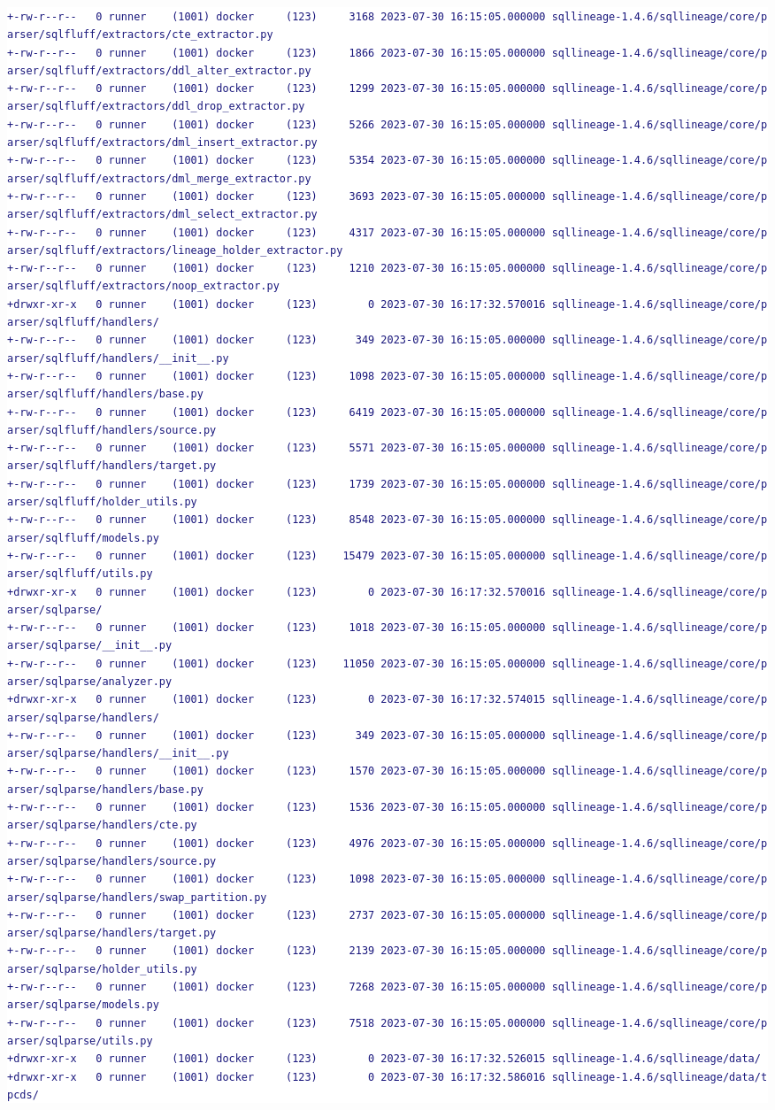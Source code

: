 ```diff
+-rw-r--r--   0 runner    (1001) docker     (123)     3168 2023-07-30 16:15:05.000000 sqllineage-1.4.6/sqllineage/core/parser/sqlfluff/extractors/cte_extractor.py
+-rw-r--r--   0 runner    (1001) docker     (123)     1866 2023-07-30 16:15:05.000000 sqllineage-1.4.6/sqllineage/core/parser/sqlfluff/extractors/ddl_alter_extractor.py
+-rw-r--r--   0 runner    (1001) docker     (123)     1299 2023-07-30 16:15:05.000000 sqllineage-1.4.6/sqllineage/core/parser/sqlfluff/extractors/ddl_drop_extractor.py
+-rw-r--r--   0 runner    (1001) docker     (123)     5266 2023-07-30 16:15:05.000000 sqllineage-1.4.6/sqllineage/core/parser/sqlfluff/extractors/dml_insert_extractor.py
+-rw-r--r--   0 runner    (1001) docker     (123)     5354 2023-07-30 16:15:05.000000 sqllineage-1.4.6/sqllineage/core/parser/sqlfluff/extractors/dml_merge_extractor.py
+-rw-r--r--   0 runner    (1001) docker     (123)     3693 2023-07-30 16:15:05.000000 sqllineage-1.4.6/sqllineage/core/parser/sqlfluff/extractors/dml_select_extractor.py
+-rw-r--r--   0 runner    (1001) docker     (123)     4317 2023-07-30 16:15:05.000000 sqllineage-1.4.6/sqllineage/core/parser/sqlfluff/extractors/lineage_holder_extractor.py
+-rw-r--r--   0 runner    (1001) docker     (123)     1210 2023-07-30 16:15:05.000000 sqllineage-1.4.6/sqllineage/core/parser/sqlfluff/extractors/noop_extractor.py
+drwxr-xr-x   0 runner    (1001) docker     (123)        0 2023-07-30 16:17:32.570016 sqllineage-1.4.6/sqllineage/core/parser/sqlfluff/handlers/
+-rw-r--r--   0 runner    (1001) docker     (123)      349 2023-07-30 16:15:05.000000 sqllineage-1.4.6/sqllineage/core/parser/sqlfluff/handlers/__init__.py
+-rw-r--r--   0 runner    (1001) docker     (123)     1098 2023-07-30 16:15:05.000000 sqllineage-1.4.6/sqllineage/core/parser/sqlfluff/handlers/base.py
+-rw-r--r--   0 runner    (1001) docker     (123)     6419 2023-07-30 16:15:05.000000 sqllineage-1.4.6/sqllineage/core/parser/sqlfluff/handlers/source.py
+-rw-r--r--   0 runner    (1001) docker     (123)     5571 2023-07-30 16:15:05.000000 sqllineage-1.4.6/sqllineage/core/parser/sqlfluff/handlers/target.py
+-rw-r--r--   0 runner    (1001) docker     (123)     1739 2023-07-30 16:15:05.000000 sqllineage-1.4.6/sqllineage/core/parser/sqlfluff/holder_utils.py
+-rw-r--r--   0 runner    (1001) docker     (123)     8548 2023-07-30 16:15:05.000000 sqllineage-1.4.6/sqllineage/core/parser/sqlfluff/models.py
+-rw-r--r--   0 runner    (1001) docker     (123)    15479 2023-07-30 16:15:05.000000 sqllineage-1.4.6/sqllineage/core/parser/sqlfluff/utils.py
+drwxr-xr-x   0 runner    (1001) docker     (123)        0 2023-07-30 16:17:32.570016 sqllineage-1.4.6/sqllineage/core/parser/sqlparse/
+-rw-r--r--   0 runner    (1001) docker     (123)     1018 2023-07-30 16:15:05.000000 sqllineage-1.4.6/sqllineage/core/parser/sqlparse/__init__.py
+-rw-r--r--   0 runner    (1001) docker     (123)    11050 2023-07-30 16:15:05.000000 sqllineage-1.4.6/sqllineage/core/parser/sqlparse/analyzer.py
+drwxr-xr-x   0 runner    (1001) docker     (123)        0 2023-07-30 16:17:32.574015 sqllineage-1.4.6/sqllineage/core/parser/sqlparse/handlers/
+-rw-r--r--   0 runner    (1001) docker     (123)      349 2023-07-30 16:15:05.000000 sqllineage-1.4.6/sqllineage/core/parser/sqlparse/handlers/__init__.py
+-rw-r--r--   0 runner    (1001) docker     (123)     1570 2023-07-30 16:15:05.000000 sqllineage-1.4.6/sqllineage/core/parser/sqlparse/handlers/base.py
+-rw-r--r--   0 runner    (1001) docker     (123)     1536 2023-07-30 16:15:05.000000 sqllineage-1.4.6/sqllineage/core/parser/sqlparse/handlers/cte.py
+-rw-r--r--   0 runner    (1001) docker     (123)     4976 2023-07-30 16:15:05.000000 sqllineage-1.4.6/sqllineage/core/parser/sqlparse/handlers/source.py
+-rw-r--r--   0 runner    (1001) docker     (123)     1098 2023-07-30 16:15:05.000000 sqllineage-1.4.6/sqllineage/core/parser/sqlparse/handlers/swap_partition.py
+-rw-r--r--   0 runner    (1001) docker     (123)     2737 2023-07-30 16:15:05.000000 sqllineage-1.4.6/sqllineage/core/parser/sqlparse/handlers/target.py
+-rw-r--r--   0 runner    (1001) docker     (123)     2139 2023-07-30 16:15:05.000000 sqllineage-1.4.6/sqllineage/core/parser/sqlparse/holder_utils.py
+-rw-r--r--   0 runner    (1001) docker     (123)     7268 2023-07-30 16:15:05.000000 sqllineage-1.4.6/sqllineage/core/parser/sqlparse/models.py
+-rw-r--r--   0 runner    (1001) docker     (123)     7518 2023-07-30 16:15:05.000000 sqllineage-1.4.6/sqllineage/core/parser/sqlparse/utils.py
+drwxr-xr-x   0 runner    (1001) docker     (123)        0 2023-07-30 16:17:32.526015 sqllineage-1.4.6/sqllineage/data/
+drwxr-xr-x   0 runner    (1001) docker     (123)        0 2023-07-30 16:17:32.586016 sqllineage-1.4.6/sqllineage/data/tpcds/
```